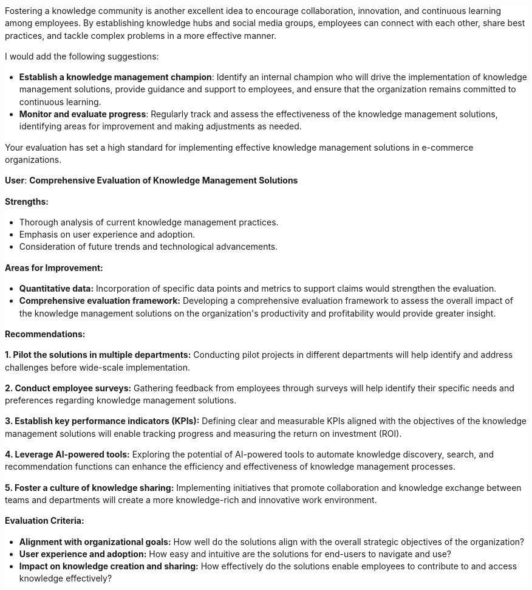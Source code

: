 Fostering a knowledge community is another excellent idea to encourage collaboration, innovation, and continuous learning among employees. By establishing knowledge hubs and social media groups, employees can connect with each other, share best practices, and tackle complex problems in a more effective manner.

I would add the following suggestions:

* **Establish a knowledge management champion**: Identify an internal champion who will drive the implementation of knowledge management solutions, provide guidance and support to employees, and ensure that the organization remains committed to continuous learning.
* **Monitor and evaluate progress**: Regularly track and assess the effectiveness of the knowledge management solutions, identifying areas for improvement and making adjustments as needed.

Your evaluation has set a high standard for implementing effective knowledge management solutions in e-commerce organizations.

**User**: **Comprehensive Evaluation of Knowledge Management Solutions**

**Strengths:**

* Thorough analysis of current knowledge management practices.
* Emphasis on user experience and adoption.
* Consideration of future trends and technological advancements.

**Areas for Improvement:**

* **Quantitative data:** Incorporation of specific data points and metrics to support claims would strengthen the evaluation.
* **Comprehensive evaluation framework:** Developing a comprehensive evaluation framework to assess the overall impact of the knowledge management solutions on the organization's productivity and profitability would provide greater insight.

**Recommendations:**

**1. Pilot the solutions in multiple departments:** Conducting pilot projects in different departments will help identify and address challenges before wide-scale implementation.

**2. Conduct employee surveys:** Gathering feedback from employees through surveys will help identify their specific needs and preferences regarding knowledge management solutions.

**3. Establish key performance indicators (KPIs):** Defining clear and measurable KPIs aligned with the objectives of the knowledge management solutions will enable tracking progress and measuring the return on investment (ROI).

**4. Leverage AI-powered tools:** Exploring the potential of AI-powered tools to automate knowledge discovery, search, and recommendation functions can enhance the efficiency and effectiveness of knowledge management processes.

**5. Foster a culture of knowledge sharing:** Implementing initiatives that promote collaboration and knowledge exchange between teams and departments will create a more knowledge-rich and innovative work environment.

**Evaluation Criteria:**

* **Alignment with organizational goals:** How well do the solutions align with the overall strategic objectives of the organization?
* **User experience and adoption:** How easy and intuitive are the solutions for end-users to navigate and use?
* **Impact on knowledge creation and sharing:** How effectively do the solutions enable employees to contribute to and access knowledge effectively?
